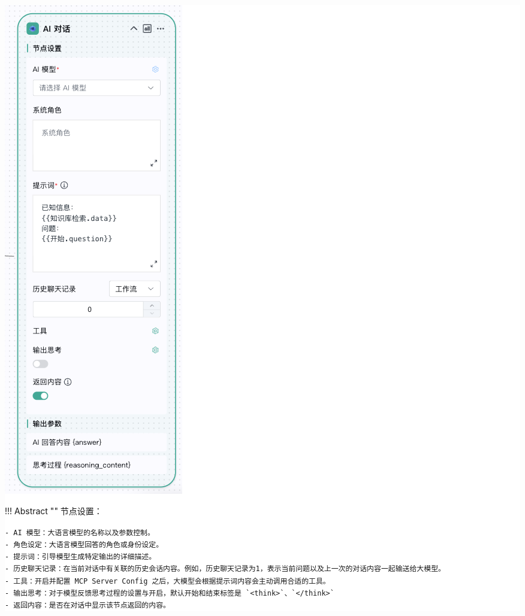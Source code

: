 ![AI对话](../../img/app/ai_chat.png)

!!! Abstract "" 
    节点设置：

    - AI 模型：大语言模型的名称以及参数控制。
    - 角色设定：大语言模型回答的角色或身份设定。
    - 提示词：引导模型生成特定输出的详细描述。
    - 历史聊天记录：在当前对话中有关联的历史会话内容。例如，历史聊天记录为1，表示当前问题以及上一次的对话内容一起输送给大模型。
    - 工具：开启并配置 MCP Server Config 之后，大模型会根据提示词内容会主动调用合适的工具。
    - 输出思考：对于模型反馈思考过程的设置与开启，默认开始和结束标签是 `<think>`、`</think>`
    - 返回内容：是否在对话中显示该节点返回的内容。
    